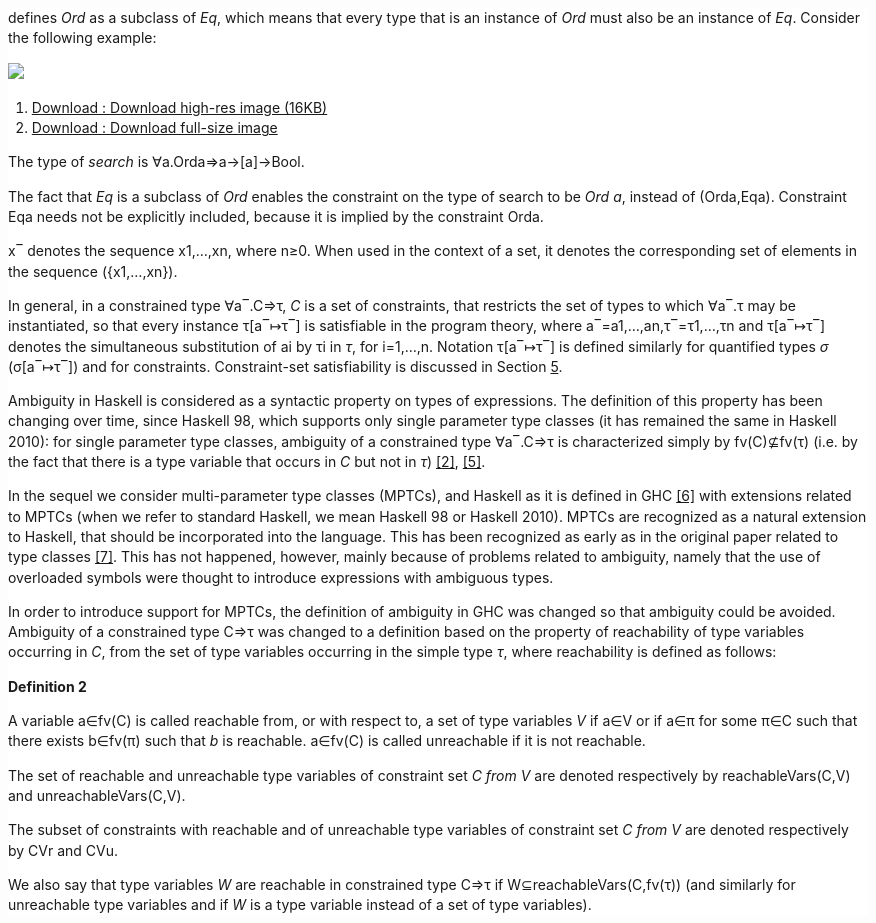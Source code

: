 defines _Ord_ as a subclass of _Eq_, which means that every type that is an instance of _Ord_ must also be an instance of _Eq_. Consider the following example:

![](https://ars.els-cdn.com/content/image/1-s2.0-S0167642316000836-gr006.gif)

1.  [Download : Download high-res image (16KB)](https://ars.els-cdn.com/content/image/1-s2.0-S0167642316000836-gr006_lrg.gif "Download high-res image (16KB)")
2.  [Download : Download full-size image](https://ars.els-cdn.com/content/image/1-s2.0-S0167642316000836-gr006.gif "Download full-size image")

The type of _search_ is ∀a.Orda⇒a→\[a\]→Bool.

The fact that _Eq_ is a subclass of _Ord_ enables the constraint on the type of search to be _Ord a_, instead of (Orda,Eqa). Constraint Eqa needs not be explicitly included, because it is implied by the constraint Orda.

x‾ denotes the sequence x1,…,xn, where n≥0. When used in the context of a set, it denotes the corresponding set of elements in the sequence ({x1,…,xn}).

In general, in a constrained type ∀a‾.C⇒τ, _C_ is a set of constraints, that restricts the set of types to which ∀a‾.τ may be instantiated, so that every instance τ\[a‾↦τ‾\] is satisfiable in the program theory, where a‾\=a1,…,an,τ‾\=τ1,…,τn and τ\[a‾↦τ‾\] denotes the simultaneous substitution of ai by τi in _τ_, for i\=1,…,n. Notation τ\[a‾↦τ‾\] is defined similarly for quantified types _σ_ (σ\[a‾↦τ‾\]) and for constraints. Constraint-set satisfiability is discussed in Section [5](#se0070).

Ambiguity in Haskell is considered as a syntactic property on types of expressions. The definition of this property has been changing over time, since Haskell 98, which supports only single parameter type classes (it has remained the same in Haskell 2010): for single parameter type classes, ambiguity of a constrained type ∀a‾.C⇒τ is characterized simply by fv(C)⊈fv(τ) (i.e. by the fact that there is a type variable that occurs in _C_ but not in _τ_) [\[2\]](#br0020), [\[5\]](#br0050).

In the sequel we consider multi-parameter type classes (MPTCs), and Haskell as it is defined in GHC [\[6\]](#br0060) with extensions related to MPTCs (when we refer to standard Haskell, we mean Haskell 98 or Haskell 2010). MPTCs are recognized as a natural extension to Haskell, that should be incorporated into the language. This has been recognized as early as in the original paper related to type classes [\[7\]](#br0070). This has not happened, however, mainly because of problems related to ambiguity, namely that the use of overloaded symbols were thought to introduce expressions with ambiguous types.

In order to introduce support for MPTCs, the definition of ambiguity in GHC was changed so that ambiguity could be avoided. Ambiguity of a constrained type C⇒τ was changed to a definition based on the property of reachability of type variables occurring in _C_, from the set of type variables occurring in the simple type _τ_, where reachability is defined as follows:

**Definition 2**

A variable a∈fv(C) is called reachable from, or with respect to, a set of type variables _V_ if a∈V or if a∈π for some π∈C such that there exists b∈fv(π) such that _b_ is reachable. a∈fv(C) is called unreachable if it is not reachable.

The set of reachable and unreachable type variables of constraint set _C from V_ are denoted respectively by reachableVars(C,V) and unreachableVars(C,V).

The subset of constraints with reachable and of unreachable type variables of constraint set _C from V_ are denoted respectively by CVr and CVu.

We also say that type variables _W_ are reachable in constrained type C⇒τ if W⊆reachableVars(C,fv(τ)) (and similarly for unreachable type variables and if _W_ is a type variable instead of a set of type variables).
